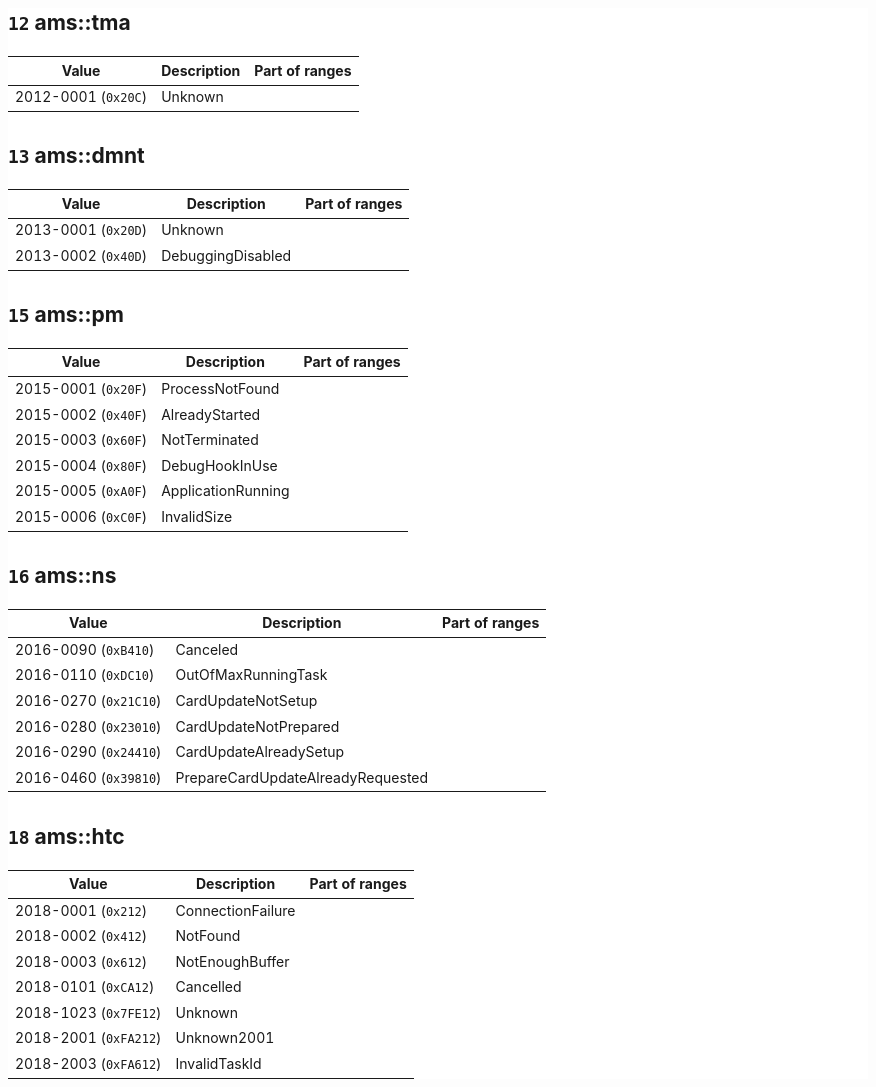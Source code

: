 ## `12` ams::tma

| Value | Description| Part of ranges |
|-------------------|----------------|-----------------------|
| 2012-0001 (`0x20C`) | Unknown | 

## `13` ams::dmnt

| Value | Description| Part of ranges |
|-------------------|----------------|-----------------------|
| 2013-0001 (`0x20D`) | Unknown | 
| 2013-0002 (`0x40D`) | DebuggingDisabled | 

## `15` ams::pm

| Value | Description| Part of ranges |
|-------------------|----------------|-----------------------|
| 2015-0001 (`0x20F`) | ProcessNotFound | 
| 2015-0002 (`0x40F`) | AlreadyStarted | 
| 2015-0003 (`0x60F`) | NotTerminated | 
| 2015-0004 (`0x80F`) | DebugHookInUse | 
| 2015-0005 (`0xA0F`) | ApplicationRunning | 
| 2015-0006 (`0xC0F`) | InvalidSize | 

## `16` ams::ns

| Value | Description| Part of ranges |
|-------------------|----------------|-----------------------|
| 2016-0090 (`0xB410`) | Canceled | 
| 2016-0110 (`0xDC10`) | OutOfMaxRunningTask | 
| 2016-0270 (`0x21C10`) | CardUpdateNotSetup | 
| 2016-0280 (`0x23010`) | CardUpdateNotPrepared | 
| 2016-0290 (`0x24410`) | CardUpdateAlreadySetup | 
| 2016-0460 (`0x39810`) | PrepareCardUpdateAlreadyRequested | 

## `18` ams::htc

| Value | Description| Part of ranges |
|-------------------|----------------|-----------------------|
| 2018-0001 (`0x212`) | ConnectionFailure | 
| 2018-0002 (`0x412`) | NotFound | 
| 2018-0003 (`0x612`) | NotEnoughBuffer | 
| 2018-0101 (`0xCA12`) | Cancelled | 
| 2018-1023 (`0x7FE12`) | Unknown | 
| 2018-2001 (`0xFA212`) | Unknown2001 | 
| 2018-2003 (`0xFA612`) | InvalidTaskId | 